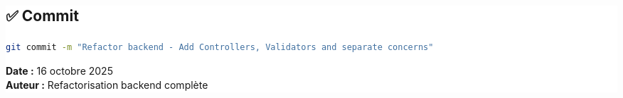 ## ✅ Commit

```bash
git commit -m "Refactor backend - Add Controllers, Validators and separate concerns"
```

**Date :** 16 octobre 2025  
**Auteur :** Refactorisation backend complète
